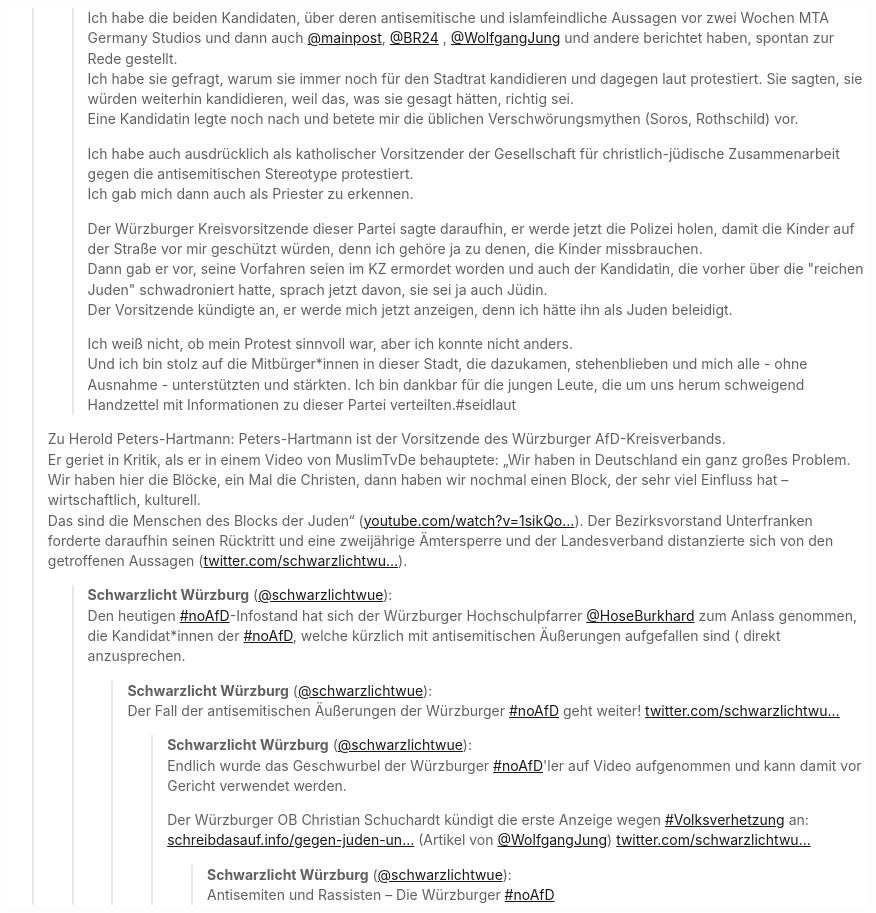 >>Ich habe die beiden Kandidaten, über deren antisemitische und islamfeindliche Aussagen vor zwei Wochen MTA Germany Studios und dann auch [@mainpost](https://twitter.com/mainpost), [@BR24](https://twitter.com/BR24) , [@WolfgangJung](https://twitter.com/WolfgangJung) und andere berichtet haben, spontan zur Rede gestellt.    
>>Ich habe sie gefragt, warum sie immer noch für den Stadtrat kandidieren und dagegen laut protestiert. Sie sagten, sie würden weiterhin kandidieren, weil das, was sie gesagt hätten, richtig sei.    
>>Eine Kandidatin legte noch nach und betete mir die üblichen Verschwörungsmythen (Soros, Rothschild) vor.    
>>    
>>    
>>    
>>Ich habe auch ausdrücklich als katholischer Vorsitzender der Gesellschaft für christlich-jüdische Zusammenarbeit gegen die antisemitischen Stereotype protestiert.    
>>Ich gab mich dann auch als Priester zu erkennen.    
>>    
>>    
>>    
>>Der Würzburger Kreisvorsitzende dieser Partei sagte daraufhin, er werde jetzt die Polizei holen, damit die Kinder auf der Straße vor mir geschützt würden, denn ich gehöre ja zu denen, die Kinder missbrauchen.    
>>Dann gab er vor, seine Vorfahren seien im KZ ermordet worden und auch der Kandidatin, die vorher über die "reichen Juden" schwadroniert hatte, sprach jetzt davon, sie sei ja auch Jüdin.    
>>Der Vorsitzende kündigte an, er werde mich jetzt anzeigen, denn ich hätte ihn als Juden beleidigt.    
>>    
>>    
>>    
>>Ich weiß nicht, ob mein Protest sinnvoll war, aber ich konnte nicht anders.    
>>Und ich bin stolz auf die Mitbürger\*innen in dieser Stadt, die dazukamen, stehenblieben und mich alle - ohne Ausnahme - unterstützten und stärkten. Ich bin dankbar für die jungen Leute, die um uns herum schweigend Handzettel mit Informationen zu dieser Partei verteilten.#seidlaut    
>  
>  
>Zu Herold Peters-Hartmann: Peters-Hartmann ist der Vorsitzende des Würzburger AfD-Kreisverbands.  
>Er geriet in Kritik, als er in einem Video von MuslimTvDe behauptete: „Wir haben in Deutschland ein ganz großes Problem. Wir haben hier die Blöcke, ein Mal die Christen, dann haben wir nochmal einen Block, der sehr viel Einfluss hat – wirtschaftlich, kulturell.  
>Das sind die Menschen des Blocks der Juden“ ([youtube.com/watch?v=1sikQo…](https://www.youtube.com/watch?v=1sikQo0KKCc)). Der Bezirksvorstand Unterfranken forderte daraufhin seinen Rücktritt und eine zweijährige Ämtersperre und der Landesverband distanzierte sich von den getroffenen Aussagen ([twitter.com/schwarzlichtwu…](https://twitter.com/schwarzlichtwue/status/1236273423413850113)).  
>> <b>Schwarzlicht Würzburg</b> ([@schwarzlichtwue](https://twitter.com/schwarzlichtwue)):    
>>Den heutigen [#noAfD](/t/noafd)-Infostand hat sich der Würzburger Hochschulpfarrer [@HoseBurkhard](https://twitter.com/HoseBurkhard) zum Anlass genommen, die Kandidat\*innen der [#noAfD](/t/noafd), welche kürzlich mit antisemitischen Äußerungen aufgefallen sind ( direkt anzusprechen.     
>>> <b>Schwarzlicht Würzburg</b> ([@schwarzlichtwue](https://twitter.com/schwarzlichtwue)):      
>>>Der Fall der antisemitischen Äußerungen der Würzburger [#noAfD](/t/noafd) geht weiter! [twitter.com/schwarzlichtwu…](https://twitter.com/schwarzlichtwue/status/1233330079662592002)      
>>>> <b>Schwarzlicht Würzburg</b> ([@schwarzlichtwue](https://twitter.com/schwarzlichtwue)):        
>>>>Endlich wurde das Geschwurbel der Würzburger [#noAfD](/t/noafd)'ler auf Video aufgenommen und kann damit vor Gericht verwendet werden.        
>>>>        
>>>>        
>>>>        
>>>>Der Würzburger OB Christian Schuchardt kündigt die erste Anzeige wegen [#Volksverhetzung](/t/volksverhetzung) an: [schreibdasauf.info/gegen-juden-un…](https://schreibdasauf.info/gegen-juden-und-muslime-afd-wahlkampf-in-wuerzburg) (Artikel von [@WolfgangJung](https://twitter.com/WolfgangJung)) [twitter.com/schwarzlichtwu…](https://twitter.com/schwarzlichtwue/status/1233044382691024899)        
>>>>> <b>Schwarzlicht Würzburg</b> ([@schwarzlichtwue](https://twitter.com/schwarzlichtwue)):          
>>>>>Antisemiten und Rassisten – Die Würzburger [#noAfD](/t/noafd)          
>>>>>          
>>>>>          
>>>>>          